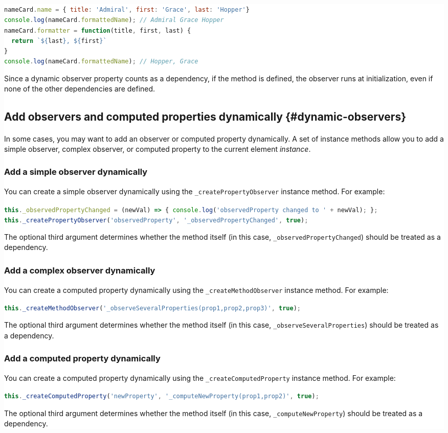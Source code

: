 ```js
nameCard.name = { title: 'Admiral', first: 'Grace', last: 'Hopper'}
console.log(nameCard.formattedName); // Admiral Grace Hopper
nameCard.formatter = function(title, first, last) {
  return `${last}, ${first}`
}
console.log(nameCard.formattedName); // Hopper, Grace
```

Since a dynamic observer property counts as a dependency, if the method is defined, the
observer runs at initialization, even if none of the other dependencies are defined.

## Add observers and computed properties dynamically {#dynamic-observers}

In some cases, you may want to add an observer or computed property dynamically. A set of instance
methods allow you to add a simple observer, complex observer, or computed property to the current
element _instance_.

### Add a simple observer dynamically

You can create a simple observer dynamically using the `_createPropertyObserver` instance method.
For example:

```js
this._observedPropertyChanged = (newVal) => { console.log('observedProperty changed to ' + newVal); };
this._createPropertyObserver('observedProperty', '_observedPropertyChanged', true);
```

The optional third argument determines whether the method itself (in this case, `_observedPropertyChanged`)
should be treated as a dependency.

### Add a complex observer dynamically

You can create a computed property dynamically using the `_createMethodObserver` instance method.
For example:

```js
this._createMethodObserver('_observeSeveralProperties(prop1,prop2,prop3)', true);
```

The optional third argument determines whether the method itself (in this case, `_observeSeveralProperties`)
should be treated as a dependency.


### Add a computed property dynamically

You can create a computed property dynamically using the `_createComputedProperty` instance method.
For example:

```js
this._createComputedProperty('newProperty', '_computeNewProperty(prop1,prop2)', true);
```

The optional third argument determines whether the method itself (in this case, `_computeNewProperty`)
should be treated as a dependency.
